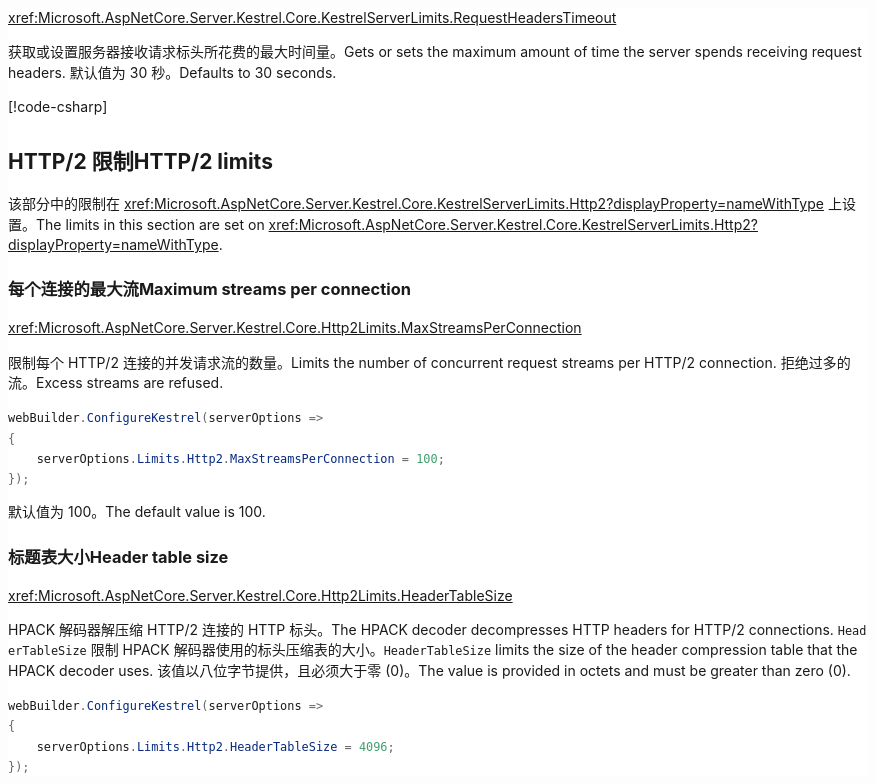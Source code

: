 <xref:Microsoft.AspNetCore.Server.Kestrel.Core.KestrelServerLimits.RequestHeadersTimeout>

<span data-ttu-id="dfe8c-156">获取或设置服务器接收请求标头所花费的最大时间量。</span><span class="sxs-lookup"><span data-stu-id="dfe8c-156">Gets or sets the maximum amount of time the server spends receiving request headers.</span></span> <span data-ttu-id="dfe8c-157">默认值为 30 秒。</span><span class="sxs-lookup"><span data-stu-id="dfe8c-157">Defaults to 30 seconds.</span></span>

[!code-csharp[](samples/3.x/KestrelSample/Program.cs?name=snippet_Limits&highlight=21-22)]

## <a name="http2-limits"></a><span data-ttu-id="dfe8c-158">HTTP/2 限制</span><span class="sxs-lookup"><span data-stu-id="dfe8c-158">HTTP/2 limits</span></span>

<span data-ttu-id="dfe8c-159">该部分中的限制在 <xref:Microsoft.AspNetCore.Server.Kestrel.Core.KestrelServerLimits.Http2?displayProperty=nameWithType> 上设置。</span><span class="sxs-lookup"><span data-stu-id="dfe8c-159">The limits in this section are set on <xref:Microsoft.AspNetCore.Server.Kestrel.Core.KestrelServerLimits.Http2?displayProperty=nameWithType>.</span></span>

### <a name="maximum-streams-per-connection"></a><span data-ttu-id="dfe8c-160">每个连接的最大流</span><span class="sxs-lookup"><span data-stu-id="dfe8c-160">Maximum streams per connection</span></span>

<xref:Microsoft.AspNetCore.Server.Kestrel.Core.Http2Limits.MaxStreamsPerConnection>

<span data-ttu-id="dfe8c-161">限制每个 HTTP/2 连接的并发请求流的数量。</span><span class="sxs-lookup"><span data-stu-id="dfe8c-161">Limits the number of concurrent request streams per HTTP/2 connection.</span></span> <span data-ttu-id="dfe8c-162">拒绝过多的流。</span><span class="sxs-lookup"><span data-stu-id="dfe8c-162">Excess streams are refused.</span></span>

```csharp
webBuilder.ConfigureKestrel(serverOptions =>
{
    serverOptions.Limits.Http2.MaxStreamsPerConnection = 100;
});
```

<span data-ttu-id="dfe8c-163">默认值为 100。</span><span class="sxs-lookup"><span data-stu-id="dfe8c-163">The default value is 100.</span></span>

### <a name="header-table-size"></a><span data-ttu-id="dfe8c-164">标题表大小</span><span class="sxs-lookup"><span data-stu-id="dfe8c-164">Header table size</span></span>

<xref:Microsoft.AspNetCore.Server.Kestrel.Core.Http2Limits.HeaderTableSize>

<span data-ttu-id="dfe8c-165">HPACK 解码器解压缩 HTTP/2 连接的 HTTP 标头。</span><span class="sxs-lookup"><span data-stu-id="dfe8c-165">The HPACK decoder decompresses HTTP headers for HTTP/2 connections.</span></span> <span data-ttu-id="dfe8c-166">`HeaderTableSize` 限制 HPACK 解码器使用的标头压缩表的大小。</span><span class="sxs-lookup"><span data-stu-id="dfe8c-166">`HeaderTableSize` limits the size of the header compression table that the HPACK decoder uses.</span></span> <span data-ttu-id="dfe8c-167">该值以八位字节提供，且必须大于零 (0)。</span><span class="sxs-lookup"><span data-stu-id="dfe8c-167">The value is provided in octets and must be greater than zero (0).</span></span>

```csharp
webBuilder.ConfigureKestrel(serverOptions =>
{
    serverOptions.Limits.Http2.HeaderTableSize = 4096;
});
```
